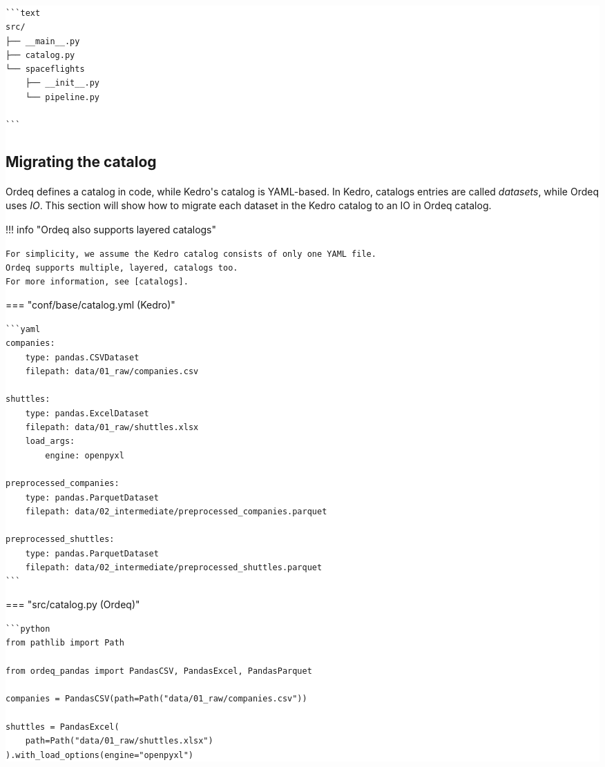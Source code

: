     ```text
    src/
    ├── __main__.py
    ├── catalog.py
    └── spaceflights
        ├── __init__.py
        └── pipeline.py

    ```

## Migrating the catalog

Ordeq defines a catalog in code, while Kedro's catalog is YAML-based.
In Kedro, catalogs entries are called _datasets_, while Ordeq uses _IO_.
This section will show how to migrate each dataset in the Kedro catalog to an IO in Ordeq catalog.

!!! info "Ordeq also supports layered catalogs"

    For simplicity, we assume the Kedro catalog consists of only one YAML file.
    Ordeq supports multiple, layered, catalogs too.
    For more information, see [catalogs].

=== "conf/base/catalog.yml (Kedro)"

    ```yaml
    companies:
        type: pandas.CSVDataset
        filepath: data/01_raw/companies.csv

    shuttles:
        type: pandas.ExcelDataset
        filepath: data/01_raw/shuttles.xlsx
        load_args:
            engine: openpyxl

    preprocessed_companies:
        type: pandas.ParquetDataset
        filepath: data/02_intermediate/preprocessed_companies.parquet

    preprocessed_shuttles:
        type: pandas.ParquetDataset
        filepath: data/02_intermediate/preprocessed_shuttles.parquet
    ```

=== "src/catalog.py (Ordeq)"

    ```python
    from pathlib import Path

    from ordeq_pandas import PandasCSV, PandasExcel, PandasParquet

    companies = PandasCSV(path=Path("data/01_raw/companies.csv"))

    shuttles = PandasExcel(
        path=Path("data/01_raw/shuttles.xlsx")
    ).with_load_options(engine="openpyxl")


[catalogs]: ../getting-started/concepts/catalogs.md
[completed-repo]: ./kedro-starter-to-ordeq.zip
[custom-ios]: ./custom_io.md
[intro]: ../getting-started/introduction.md
[io]: ../getting-started/concepts/io.md
[issues]: https://github.com/ing-bank/ordeq/issues
[kedro-starter]: https://github.com/kedro-org/kedro-starters/tree/main/spaceflights-pandas
[nodes]: ../getting-started/concepts/nodes.md
[run-and-viz]: ./run_and_viz.md